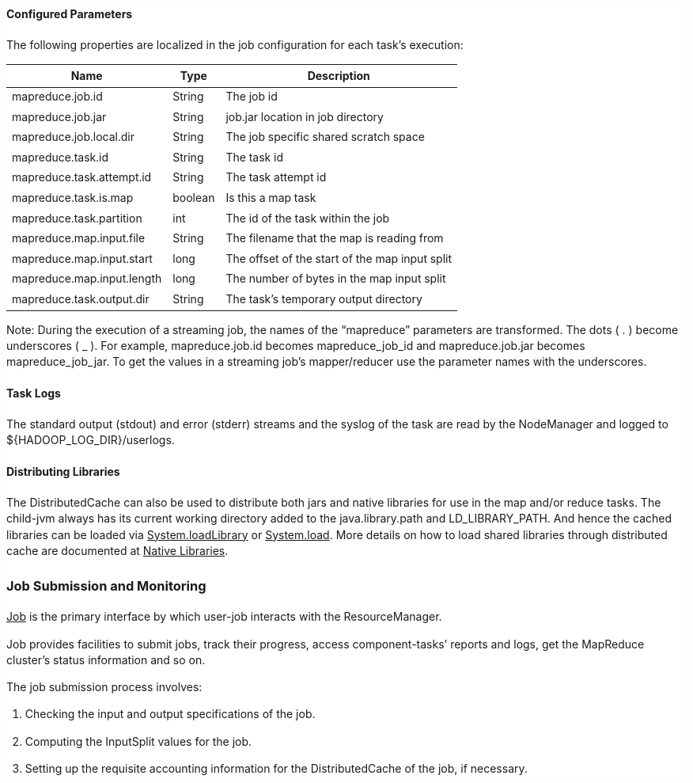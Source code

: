 
#### Configured Parameters

The following properties are localized in the job configuration for each task’s execution:

Name  |  Type  |  Description   
---|---|---  
mapreduce.job.id  |  String  |  The job id   
mapreduce.job.jar  |  String  |  job.jar location in job directory   
mapreduce.job.local.dir  |  String  |  The job specific shared scratch space   
mapreduce.task.id  |  String  |  The task id   
mapreduce.task.attempt.id  |  String  |  The task attempt id   
mapreduce.task.is.map  |  boolean  |  Is this a map task   
mapreduce.task.partition  |  int  |  The id of the task within the job   
mapreduce.map.input.file  |  String  |  The filename that the map is reading from   
mapreduce.map.input.start  |  long  |  The offset of the start of the map input split   
mapreduce.map.input.length  |  long  |  The number of bytes in the map input split   
mapreduce.task.output.dir  |  String  |  The task’s temporary output directory   
  
Note: During the execution of a streaming job, the names of the “mapreduce” parameters are transformed. The dots ( . ) become underscores ( _ ). For example, mapreduce.job.id becomes mapreduce_job_id and mapreduce.job.jar becomes mapreduce_job_jar. To get the values in a streaming job’s mapper/reducer use the parameter names with the underscores.

#### Task Logs

The standard output (stdout) and error (stderr) streams and the syslog of the task are read by the NodeManager and logged to ${HADOOP_LOG_DIR}/userlogs.

#### Distributing Libraries

The DistributedCache can also be used to distribute both jars and native libraries for use in the map and/or reduce tasks. The child-jvm always has its current working directory added to the java.library.path and LD_LIBRARY_PATH. And hence the cached libraries can be loaded via [System.loadLibrary](http://docs.oracle.com/javase/7/docs/api/java/lang/System.html) or [System.load](http://docs.oracle.com/javase/7/docs/api/java/lang/System.html). More details on how to load shared libraries through distributed cache are documented at [Native Libraries](../../hadoop-project-dist/hadoop-common/NativeLibraries.html#Native_Shared_Libraries).

### Job Submission and Monitoring

[Job](../../api/org/apache/hadoop/mapreduce/Job.html) is the primary interface by which user-job interacts with the ResourceManager.

Job provides facilities to submit jobs, track their progress, access component-tasks’ reports and logs, get the MapReduce cluster’s status information and so on.

The job submission process involves:

  1. Checking the input and output specifications of the job.

  2. Computing the InputSplit values for the job.

  3. Setting up the requisite accounting information for the DistributedCache of the job, if necessary.
